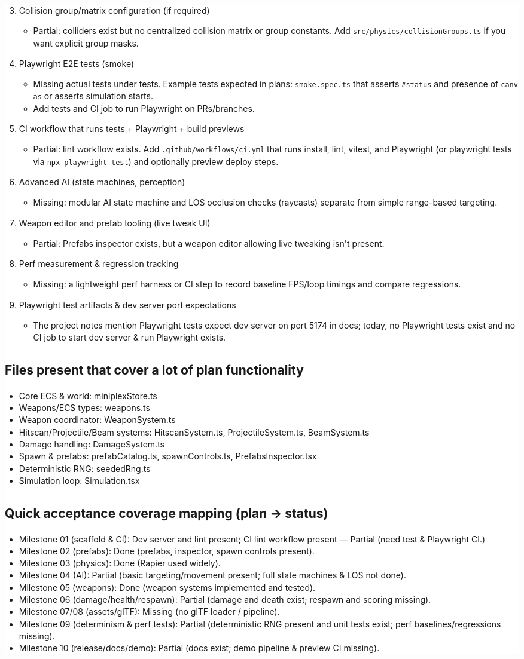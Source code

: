3. Collision group/matrix configuration (if required)
   - Partial: colliders exist but no centralized collision matrix or group constants. Add `src/physics/collisionGroups.ts` if you want explicit group masks.

4. Playwright E2E tests (smoke)
   - Missing actual tests under tests. Example tests expected in plans: `smoke.spec.ts` that asserts `#status` and presence of `canvas` or asserts simulation starts.
   - Add tests and CI job to run Playwright on PRs/branches.

5. CI workflow that runs tests + Playwright + build previews
   - Partial: lint workflow exists. Add `.github/workflows/ci.yml` that runs install, lint, vitest, and Playwright (or playwright tests via `npx playwright test`) and optionally preview deploy steps.

6. Advanced AI (state machines, perception)
   - Missing: modular AI state machine and LOS occlusion checks (raycasts) separate from simple range-based targeting.

7. Weapon editor and prefab tooling (live tweak UI)
   - Partial: Prefabs inspector exists, but a weapon editor allowing live tweaking isn't present.

8. Perf measurement & regression tracking
   - Missing: a lightweight perf harness or CI step to record baseline FPS/loop timings and compare regressions.

9. Playwright test artifacts & dev server port expectations
   - The project notes mention Playwright tests expect dev server on port 5174 in docs; today, no Playwright tests exist and no CI job to start dev server & run Playwright exists.

## Files present that cover a lot of plan functionality
- Core ECS & world: miniplexStore.ts
- Weapons/ECS types: weapons.ts
- Weapon coordinator: WeaponSystem.ts
- Hitscan/Projectile/Beam systems: HitscanSystem.ts, ProjectileSystem.ts, BeamSystem.ts
- Damage handling: DamageSystem.ts
- Spawn & prefabs: prefabCatalog.ts, spawnControls.ts, PrefabsInspector.tsx
- Deterministic RNG: seededRng.ts
- Simulation loop: Simulation.tsx

## Quick acceptance coverage mapping (plan → status)
- Milestone 01 (scaffold & CI): Dev server and lint present; CI lint workflow present — Partial (need test & Playwright CI.)
- Milestone 02 (prefabs): Done (prefabs, inspector, spawn controls present).
- Milestone 03 (physics): Done (Rapier used widely).
- Milestone 04 (AI): Partial (basic targeting/movement present; full state machines & LOS not done).
- Milestone 05 (weapons): Done (weapon systems implemented and tested).
- Milestone 06 (damage/health/respawn): Partial (damage and death exist; respawn and scoring missing).
- Milestone 07/08 (assets/glTF): Missing (no glTF loader / pipeline).
- Milestone 09 (determinism & perf tests): Partial (deterministic RNG present and unit tests exist; perf baselines/regressions missing).
- Milestone 10 (release/docs/demo): Partial (docs exist; demo pipeline & preview CI missing).
